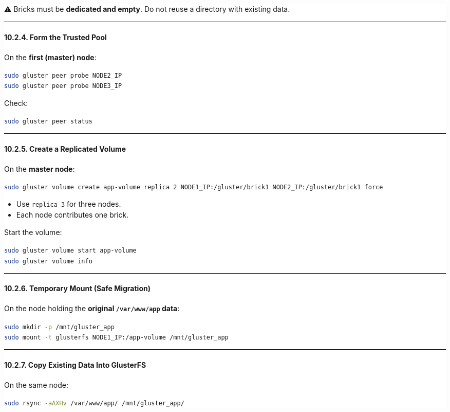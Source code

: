 ⚠️ Bricks must be **dedicated and empty**. Do not reuse a directory with existing data.

---

#### 10.2.4. Form the Trusted Pool

On the **first (master) node**:

```bash
sudo gluster peer probe NODE2_IP
sudo gluster peer probe NODE3_IP
```

Check:

```bash
sudo gluster peer status
```

---

#### 10.2.5. Create a Replicated Volume

On the **master node**:

```bash
sudo gluster volume create app-volume replica 2 NODE1_IP:/gluster/brick1 NODE2_IP:/gluster/brick1 force
```

- Use `replica 3` for three nodes.
- Each node contributes one brick.

Start the volume:

```bash
sudo gluster volume start app-volume
sudo gluster volume info
```

---

#### 10.2.6. Temporary Mount (Safe Migration)

On the node holding the **original `/var/www/app` data**:

```bash
sudo mkdir -p /mnt/gluster_app
sudo mount -t glusterfs NODE1_IP:/app-volume /mnt/gluster_app
```

---

#### 10.2.7. Copy Existing Data Into GlusterFS

On the same node:

```bash
sudo rsync -aAXHv /var/www/app/ /mnt/gluster_app/
```
